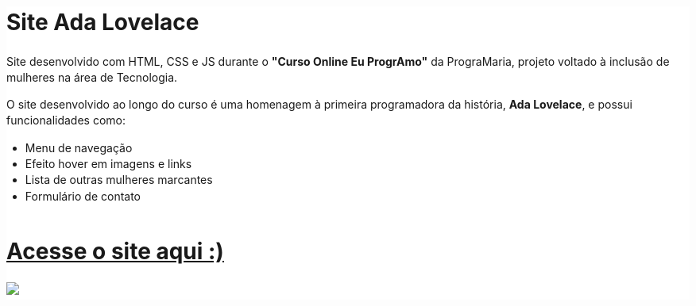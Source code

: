 ﻿# Site Ada Lovelace
 
Site desenvolvido com HTML, CSS e JS durante o <b>"Curso Online Eu ProgrAmo"</b> da PrograMaria, projeto voltado à inclusão de mulheres na área de Tecnologia.

O site desenvolvido ao longo do curso é uma homenagem à primeira programadora da história, <b>Ada Lovelace</b>, e possui funcionalidades como: 

* Menu de navegação
* Efeito hover em imagens e links
* Lista de outras mulheres marcantes
* Formulário de contato

# <a href="https://ajuteixeira.github.io/site-ada-lovelace/" target="_blank">Acesse o site aqui :)</a>

<img src="https://www.imagemhost.com.br/images/2022/08/11/site-ada.png" style="width:100%;">

